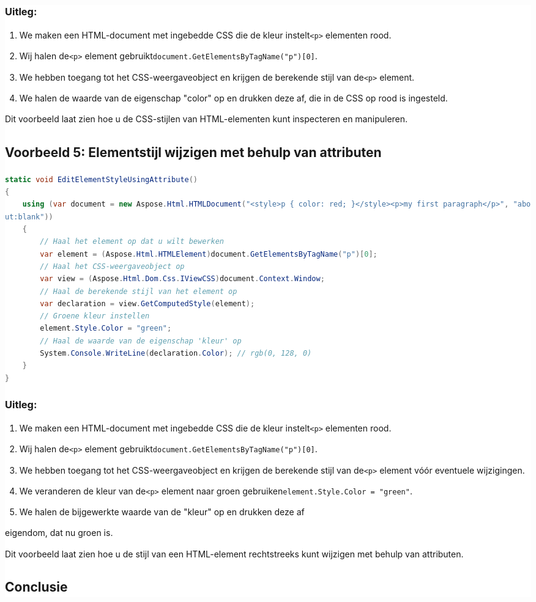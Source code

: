 ### Uitleg:

1.  We maken een HTML-document met ingebedde CSS die de kleur instelt`<p>` elementen rood.

2.  Wij halen de`<p>` element gebruikt`document.GetElementsByTagName("p")[0]`.

3.  We hebben toegang tot het CSS-weergaveobject en krijgen de berekende stijl van de`<p>` element.

4. We halen de waarde van de eigenschap "color" op en drukken deze af, die in de CSS op rood is ingesteld.

Dit voorbeeld laat zien hoe u de CSS-stijlen van HTML-elementen kunt inspecteren en manipuleren.

## Voorbeeld 5: Elementstijl wijzigen met behulp van attributen

```csharp
static void EditElementStyleUsingAttribute()
{
    using (var document = new Aspose.Html.HTMLDocument("<style>p { color: red; }</style><p>my first paragraph</p>", "about:blank"))
    {
        // Haal het element op dat u wilt bewerken
        var element = (Aspose.Html.HTMLElement)document.GetElementsByTagName("p")[0];
        // Haal het CSS-weergaveobject op
        var view = (Aspose.Html.Dom.Css.IViewCSS)document.Context.Window;
        // Haal de berekende stijl van het element op
        var declaration = view.GetComputedStyle(element);
        // Groene kleur instellen
        element.Style.Color = "green";
        // Haal de waarde van de eigenschap 'kleur' op
        System.Console.WriteLine(declaration.Color); // rgb(0, 128, 0)
    }
}
```

### Uitleg:

1.  We maken een HTML-document met ingebedde CSS die de kleur instelt`<p>` elementen rood.

2.  Wij halen de`<p>` element gebruikt`document.GetElementsByTagName("p")[0]`.

3.  We hebben toegang tot het CSS-weergaveobject en krijgen de berekende stijl van de`<p>` element vóór eventuele wijzigingen.

4.  We veranderen de kleur van de`<p>` element naar groen gebruiken`element.Style.Color = "green"`.

5. We halen de bijgewerkte waarde van de "kleur" op en drukken deze af

 eigendom, dat nu groen is.

Dit voorbeeld laat zien hoe u de stijl van een HTML-element rechtstreeks kunt wijzigen met behulp van attributen.

## Conclusie
